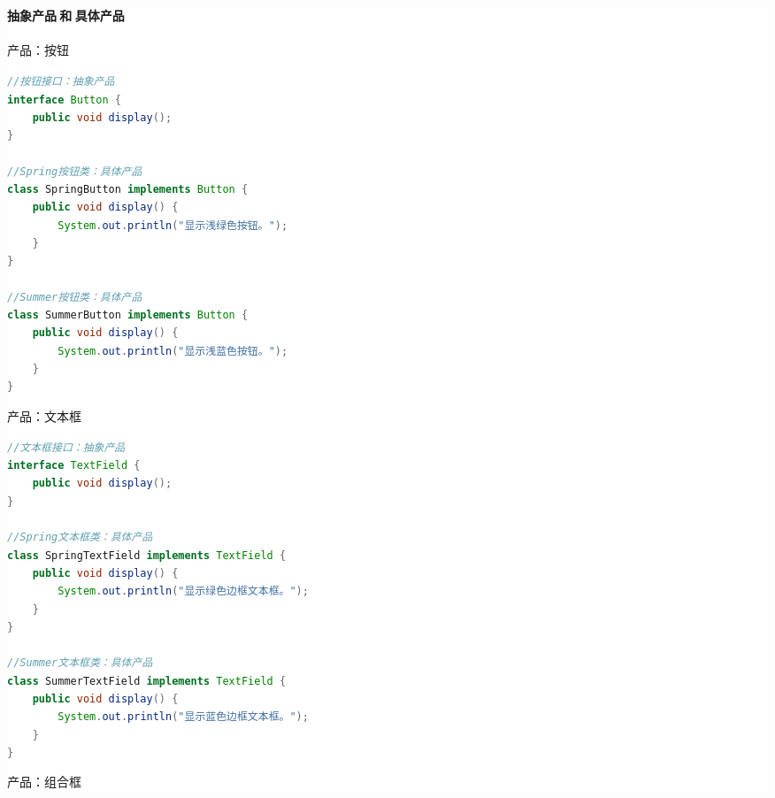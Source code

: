  



#### 抽象产品 和 具体产品

产品：按钮

```java
//按钮接口：抽象产品
interface Button {
    public void display();
}

//Spring按钮类：具体产品
class SpringButton implements Button {
    public void display() {
        System.out.println("显示浅绿色按钮。");
    }
}

//Summer按钮类：具体产品
class SummerButton implements Button {
    public void display() {
        System.out.println("显示浅蓝色按钮。");
    }
}
```



产品：文本框

```java
//文本框接口：抽象产品
interface TextField {
    public void display();
}

//Spring文本框类：具体产品
class SpringTextField implements TextField {
    public void display() {
        System.out.println("显示绿色边框文本框。");
    }
}

//Summer文本框类：具体产品
class SummerTextField implements TextField {
    public void display() {
        System.out.println("显示蓝色边框文本框。");
    }
}
```



产品：组合框
